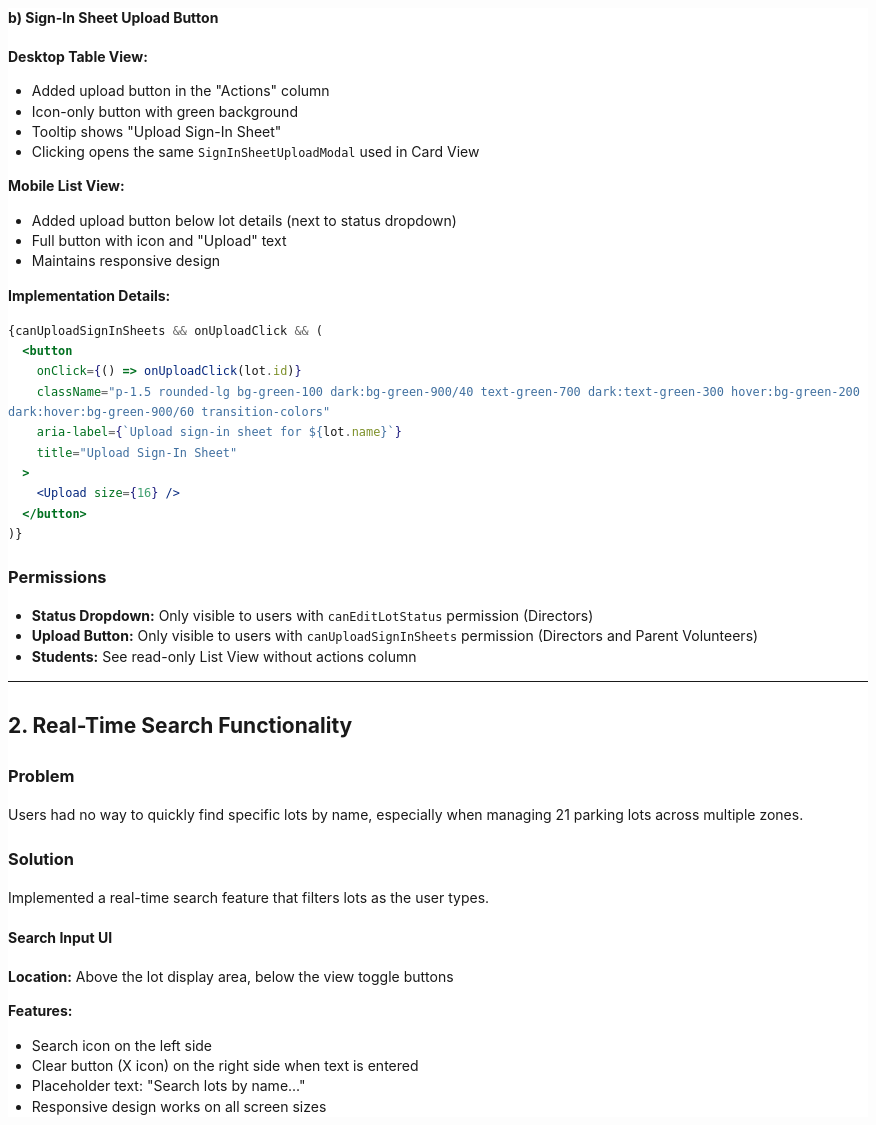 #### b) Sign-In Sheet Upload Button

**Desktop Table View:**
- Added upload button in the "Actions" column
- Icon-only button with green background
- Tooltip shows "Upload Sign-In Sheet"
- Clicking opens the same `SignInSheetUploadModal` used in Card View

**Mobile List View:**
- Added upload button below lot details (next to status dropdown)
- Full button with icon and "Upload" text
- Maintains responsive design

**Implementation Details:**
```jsx
{canUploadSignInSheets && onUploadClick && (
  <button
    onClick={() => onUploadClick(lot.id)}
    className="p-1.5 rounded-lg bg-green-100 dark:bg-green-900/40 text-green-700 dark:text-green-300 hover:bg-green-200 dark:hover:bg-green-900/60 transition-colors"
    aria-label={`Upload sign-in sheet for ${lot.name}`}
    title="Upload Sign-In Sheet"
  >
    <Upload size={16} />
  </button>
)}
```

### Permissions
- **Status Dropdown:** Only visible to users with `canEditLotStatus` permission (Directors)
- **Upload Button:** Only visible to users with `canUploadSignInSheets` permission (Directors and Parent Volunteers)
- **Students:** See read-only List View without actions column

---

## 2. Real-Time Search Functionality

### Problem
Users had no way to quickly find specific lots by name, especially when managing 21 parking lots across multiple zones.

### Solution
Implemented a real-time search feature that filters lots as the user types.

#### Search Input UI

**Location:** Above the lot display area, below the view toggle buttons

**Features:**
- Search icon on the left side
- Clear button (X icon) on the right side when text is entered
- Placeholder text: "Search lots by name..."
- Responsive design works on all screen sizes

